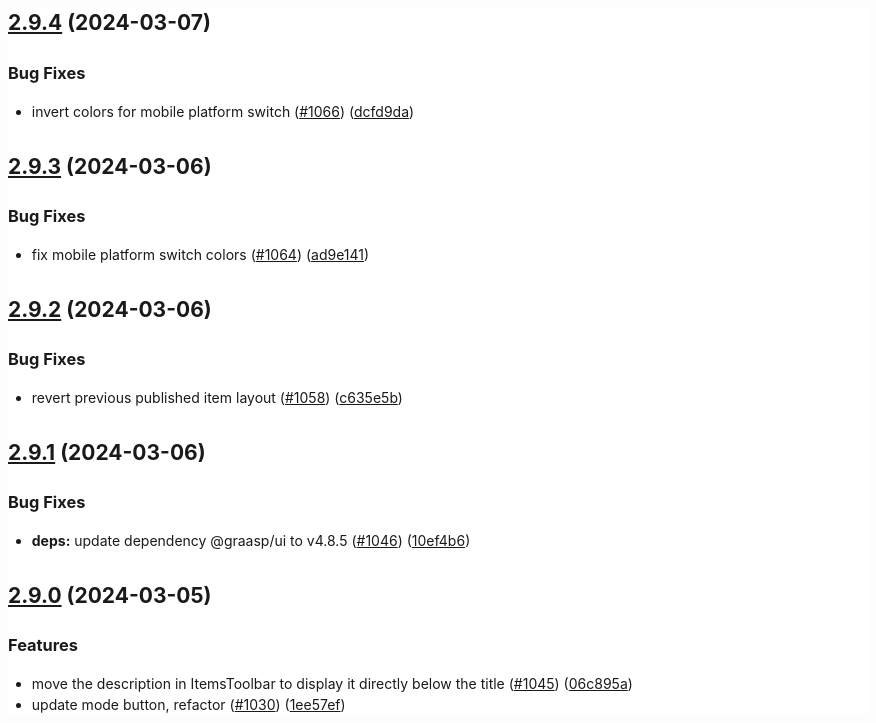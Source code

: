 
## [2.9.4](https://github.com/graasp/graasp-builder/compare/v2.9.3...v2.9.4) (2024-03-07)


### Bug Fixes

* invert colors for mobile platform switch ([#1066](https://github.com/graasp/graasp-builder/issues/1066)) ([dcfd9da](https://github.com/graasp/graasp-builder/commit/dcfd9da57c1934adee35212268ae3cf806d13127))

## [2.9.3](https://github.com/graasp/graasp-builder/compare/v2.9.2...v2.9.3) (2024-03-06)


### Bug Fixes

* fix mobile platform switch colors ([#1064](https://github.com/graasp/graasp-builder/issues/1064)) ([ad9e141](https://github.com/graasp/graasp-builder/commit/ad9e1410bbcf7722e92b710cbd55885d545637ce))

## [2.9.2](https://github.com/graasp/graasp-builder/compare/v2.9.1...v2.9.2) (2024-03-06)


### Bug Fixes

* revert previous published item layout ([#1058](https://github.com/graasp/graasp-builder/issues/1058)) ([c635e5b](https://github.com/graasp/graasp-builder/commit/c635e5b6bab0665039b1f70d7c923fe1925dc6f5))

## [2.9.1](https://github.com/graasp/graasp-builder/compare/v2.9.0...v2.9.1) (2024-03-06)


### Bug Fixes

* **deps:** update dependency @graasp/ui to v4.8.5 ([#1046](https://github.com/graasp/graasp-builder/issues/1046)) ([10ef4b6](https://github.com/graasp/graasp-builder/commit/10ef4b6def70d9b02a4c5ea88b2d79e762072f34))

## [2.9.0](https://github.com/graasp/graasp-builder/compare/v2.8.1...v2.9.0) (2024-03-05)


### Features

* move the description in ItemsToolbar to display it directly below the title ([#1045](https://github.com/graasp/graasp-builder/issues/1045)) ([06c895a](https://github.com/graasp/graasp-builder/commit/06c895a7095642b0553f95c4c089fbb3dfa6310b))
* update mode button, refactor ([#1030](https://github.com/graasp/graasp-builder/issues/1030)) ([1ee57ef](https://github.com/graasp/graasp-builder/commit/1ee57efc18c0aa9538d6a75213b4dd3d23db30e0))
